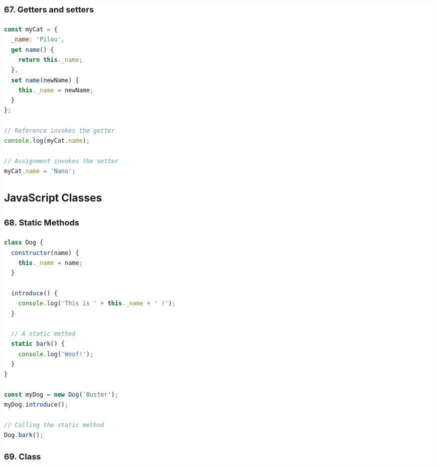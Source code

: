 ###  67. <a name='Gettersandsetters'></a>Getters and setters

```javascript
const myCat = {
  _name: 'Pilou',
  get name() {
    return this._name;  
  },
  set name(newName) {
    this._name = newName;  
  }
};

// Reference invokes the getter
console.log(myCat.name);

// Assignment invokes the setter
myCat.name = 'Nano';
```



JavaScript Classes 
------------


###  68. <a name='StaticMethods'></a>Static Methods

```javascript
class Dog {
  constructor(name) {
    this._name = name;  
  }
  
  introduce() { 
    console.log('This is ' + this._name + ' !');  
  }
  
  // A static method
  static bark() {
    console.log('Woof!');  
  }
}

const myDog = new Dog('Buster');
myDog.introduce();

// Calling the static method
Dog.bark();
```


###  69. <a name='Class'></a>Class
